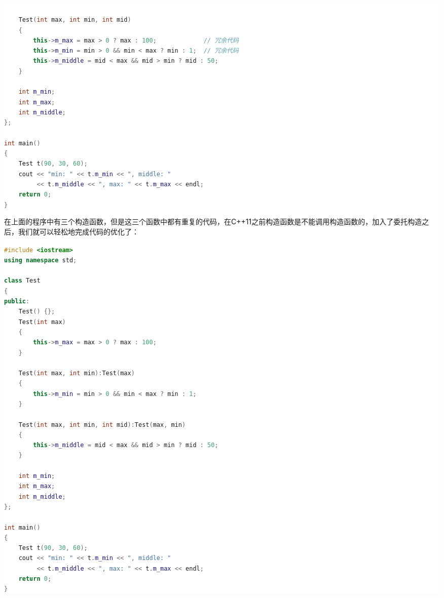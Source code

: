 ```c++

    Test(int max, int min, int mid)
    {
        this->m_max = max > 0 ? max : 100;             // 冗余代码
        this->m_min = min > 0 && min < max ? min : 1;  // 冗余代码
        this->m_middle = mid < max && mid > min ? mid : 50;
    }

    int m_min;
    int m_max;
    int m_middle;
};

int main()
{
    Test t(90, 30, 60);
    cout << "min: " << t.m_min << ", middle: " 
         << t.m_middle << ", max: " << t.m_max << endl;
    return 0;
}
```

在上面的程序中有三个构造函数，但是这三个函数中都有重复的代码，在C++11之前构造函数是不能调用构造函数的，加入了委托构造之后，我们就可以轻松地完成代码的优化了：

```c++
#include <iostream>
using namespace std;

class Test
{
public:
    Test() {};
    Test(int max)
    {
        this->m_max = max > 0 ? max : 100;
    }

    Test(int max, int min):Test(max)
    {
        this->m_min = min > 0 && min < max ? min : 1;
    }

    Test(int max, int min, int mid):Test(max, min)
    {
        this->m_middle = mid < max && mid > min ? mid : 50;
    }

    int m_min;
    int m_max;
    int m_middle;
};

int main()
{
    Test t(90, 30, 60);
    cout << "min: " << t.m_min << ", middle: " 
         << t.m_middle << ", max: " << t.m_max << endl;
    return 0;
}
```
